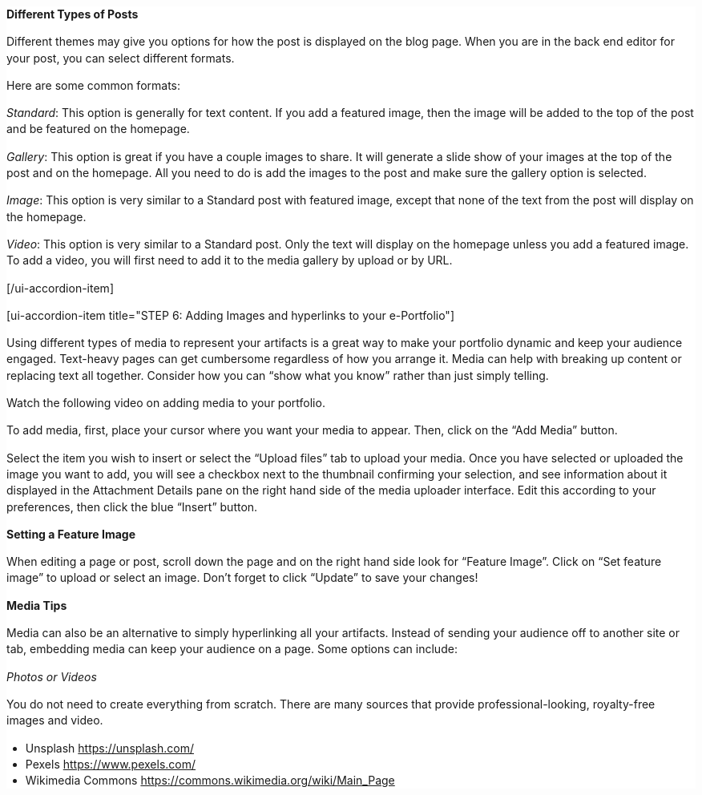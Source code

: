 **Different Types of Posts**

Different themes may give you options for how the post is displayed on the blog page. When you are in the back end editor for your post, you can select different formats.

Here are some common formats:

*Standard*: This option is generally for text content. If you add a featured image, then the image will be added to the top of the post and be featured on the homepage.

*Gallery*: This option is great if you have a couple images to share. It will generate a slide show of your images at the top of the post and on the homepage. All you need to do is add the images to the post and make sure the gallery option is selected.

*Image*: This option is very similar to a Standard post with featured image, except that none of the text from the post will display on the homepage.

*Video*: This option is very similar to a Standard post. Only the text will display on the homepage unless you add a featured image. To add a video, you will first need to add it to the media gallery by upload or by URL.

[/ui-accordion-item]

[ui-accordion-item title="STEP 6: Adding Images and hyperlinks to your e-Portfolio"]

Using different types of media to represent your artifacts is a great way to make your portfolio dynamic and keep your audience engaged. Text-heavy pages can get cumbersome regardless of how you arrange it. Media can help with breaking up content or replacing text all together. Consider how you can “show what you know” rather than just simply telling.

Watch the following video on adding media to your portfolio.

<iframe width="640" height="360" src="https://web.microsoftstream.com/embed/video/7598f6a8-c7e0-471b-acdb-30e58dce337c?autoplay=false&showinfo=true" allowfullscreen style="border:none;"></iframe>


To add media, first, place your cursor where you want your media to appear.  Then, click on the “Add Media” button.

Select the item you wish to insert or select the “Upload files” tab to upload your media.  Once you have selected or uploaded the image you want to add, you will see a checkbox next to the thumbnail confirming your selection, and see information about it displayed in the Attachment Details pane on the right hand side of the media uploader interface.  Edit this according to your preferences, then click the blue “Insert” button.

**Setting a Feature Image**

When editing a page or post, scroll down the page and on the right hand side look for  “Feature Image”. Click on “Set feature image” to upload or select an image. Don’t forget to click “Update” to save your changes!

**Media Tips**

Media can also be an alternative to simply hyperlinking all your artifacts. Instead of sending your audience off to another site or tab, embedding media can  keep your audience on a page.  Some options can include:

*Photos or Videos*

You do not need to create everything from scratch.  There are many sources that provide professional-looking, royalty-free images and video.
- Unsplash https://unsplash.com/
- Pexels https://www.pexels.com/
- Wikimedia Commons https://commons.wikimedia.org/wiki/Main_Page
